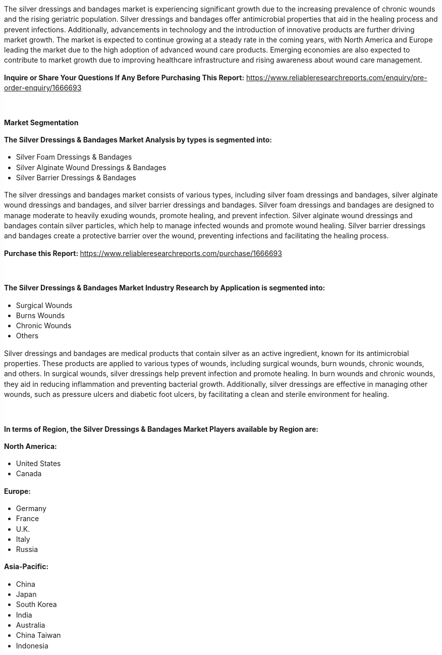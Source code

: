 <p><p>The silver dressings and bandages market is experiencing significant growth due to the increasing prevalence of chronic wounds and the rising geriatric population. Silver dressings and bandages offer antimicrobial properties that aid in the healing process and prevent infections. Additionally, advancements in technology and the introduction of innovative products are further driving market growth. The market is expected to continue growing at a steady rate in the coming years, with North America and Europe leading the market due to the high adoption of advanced wound care products. Emerging economies are also expected to contribute to market growth due to improving healthcare infrastructure and rising awareness about wound care management.</p></p>
<p><strong>Inquire or Share Your Questions If Any Before Purchasing This Report:</strong> <a href="https://www.reliableresearchreports.com/enquiry/pre-order-enquiry/1666693">https://www.reliableresearchreports.com/enquiry/pre-order-enquiry/1666693</a></p>
<p>&nbsp;</p>
<p><strong>Market Segmentation</strong></p>
<p><strong>The Silver Dressings & Bandages Market Analysis by types is segmented into:</strong></p>
<p><ul><li>Silver Foam Dressings & Bandages</li><li>Silver Alginate Wound Dressings & Bandages</li><li>Silver Barrier Dressings & Bandages</li></ul></p>
<p><p>The silver dressings and bandages market consists of various types, including silver foam dressings and bandages, silver alginate wound dressings and bandages, and silver barrier dressings and bandages. Silver foam dressings and bandages are designed to manage moderate to heavily exuding wounds, promote healing, and prevent infection. Silver alginate wound dressings and bandages contain silver particles, which help to manage infected wounds and promote wound healing. Silver barrier dressings and bandages create a protective barrier over the wound, preventing infections and facilitating the healing process.</p></p>
<p><strong>Purchase this Report:&nbsp;</strong><a href="https://www.reliableresearchreports.com/purchase/1666693">https://www.reliableresearchreports.com/purchase/1666693</a></p>
<p>&nbsp;</p>
<p><strong>The Silver Dressings & Bandages Market Industry Research by Application is segmented into:</strong></p>
<p><ul><li>Surgical Wounds</li><li>Burns Wounds</li><li>Chronic Wounds</li><li>Others</li></ul></p>
<p><p>Silver dressings and bandages are medical products that contain silver as an active ingredient, known for its antimicrobial properties. These products are applied to various types of wounds, including surgical wounds, burn wounds, chronic wounds, and others. In surgical wounds, silver dressings help prevent infection and promote healing. In burn wounds and chronic wounds, they aid in reducing inflammation and preventing bacterial growth. Additionally, silver dressings are effective in managing other wounds, such as pressure ulcers and diabetic foot ulcers, by facilitating a clean and sterile environment for healing.</p></p>
<p>&nbsp;</p>
<p><strong>In terms of Region, the Silver Dressings & Bandages Market Players available by Region are:</strong></p>
<p>
    <p> <strong> North America: </strong>
        <ul>
            <li>United States</li>
            <li>Canada</li>
        </ul>
        </p> 
    <p> <strong> Europe: </strong>
        <ul>
            <li>Germany</li>
            <li>France</li>
            <li>U.K.</li>
            <li>Italy</li>
            <li>Russia</li>
        </ul>
        </p> 
    <p> <strong> Asia-Pacific: </strong>
        <ul>
            <li>China</li>
            <li>Japan</li>
            <li>South Korea</li>
            <li>India</li>
            <li>Australia</li>
            <li>China Taiwan</li>
            <li>Indonesia</li>